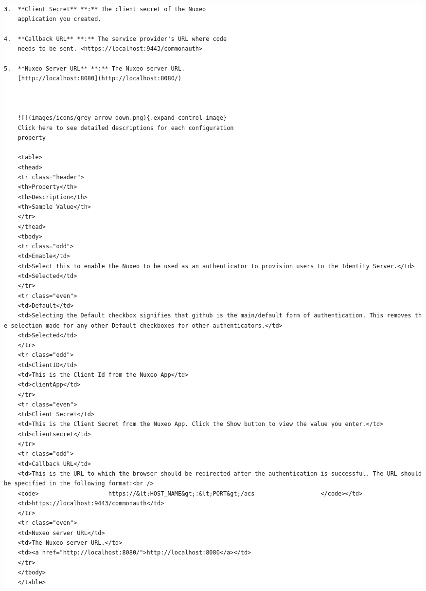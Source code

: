     3.  **Client Secret** **:** The client secret of the Nuxeo
        application you created.

    4.  **Callback URL** **:** The service provider's URL where code
        needs to be sent. <https://localhost:9443/commonauth>

    5.  **Nuxeo Server URL** **:** The Nuxeo server URL.
        [http://localhost:8080](http://localhost:8080/)

          

        ![](images/icons/grey_arrow_down.png){.expand-control-image}
        Click here to see detailed descriptions for each configuration
        property

        <table>
        <thead>
        <tr class="header">
        <th>Property</th>
        <th>Description</th>
        <th>Sample Value</th>
        </tr>
        </thead>
        <tbody>
        <tr class="odd">
        <td>Enable</td>
        <td>Select this to enable the Nuxeo to be used as an authenticator to provision users to the Identity Server.</td>
        <td>Selected</td>
        </tr>
        <tr class="even">
        <td>Default</td>
        <td>Selecting the Default checkbox signifies that github is the main/default form of authentication. This removes the selection made for any other Default checkboxes for other authenticators.</td>
        <td>Selected</td>
        </tr>
        <tr class="odd">
        <td>ClientID</td>
        <td>This is the Client Id from the Nuxeo App</td>
        <td>clientApp</td>
        </tr>
        <tr class="even">
        <td>Client Secret</td>
        <td>This is the Client Secret from the Nuxeo App. Click the Show button to view the value you enter.</td>
        <td>clientsecret</td>
        </tr>
        <tr class="odd">
        <td>Callback URL</td>
        <td>This is the URL to which the browser should be redirected after the authentication is successful. The URL should be specified in the following format:<br />
        <code>                    https://&lt;HOST_NAME&gt;:&lt;PORT&gt;/acs                   </code></td>
        <td>https://localhost:9443/commonauth</td>
        </tr>
        <tr class="even">
        <td>Nuxeo server URL</td>
        <td>The Nuxeo server URL.</td>
        <td><a href="http://localhost:8080/">http://localhost:8080</a></td>
        </tr>
        </tbody>
        </table>
